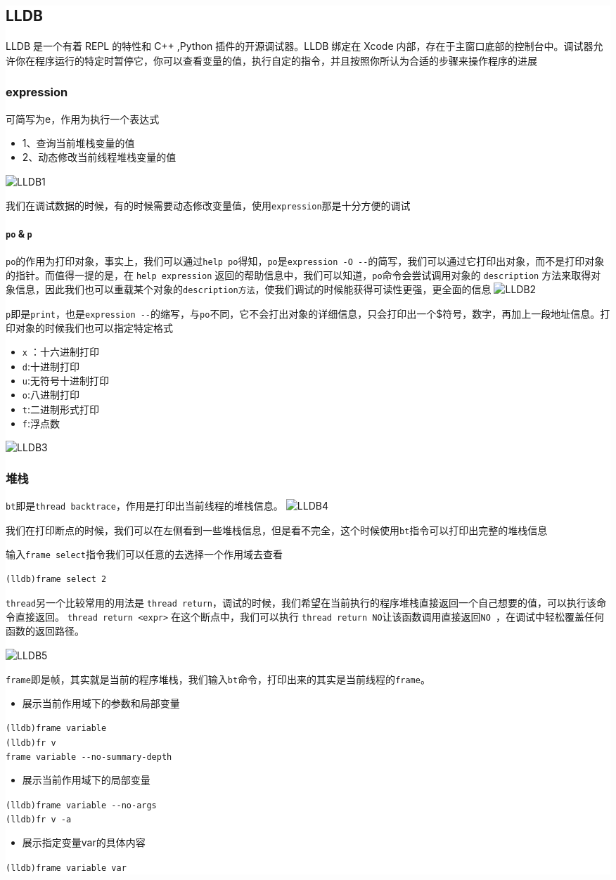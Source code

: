 ## LLDB

LLDB 是一个有着 REPL 的特性和 C++ ,Python 插件的开源调试器。LLDB 绑定在 Xcode 内部，存在于主窗口底部的控制台中。调试器允许你在程序运行的特定时暂停它，你可以查看变量的值，执行自定的指令，并且按照你所认为合适的步骤来操作程序的进展



### expression
可简写为e，作用为执行一个表达式
- 1、查询当前堆栈变量的值
- 2、动态修改当前线程堆栈变量的值

![LLDB1](./iOS大杂烩/LLDB/LLDB1.png)

我们在调试数据的时候，有的时候需要动态修改变量值，使用`expression`那是十分方便的调试

#### `po` & `p`

`po`的作用为打印对象，事实上，我们可以通过`help po`得知，`po`是`expression -O --`的简写，我们可以通过它打印出对象，而不是打印对象的指针。而值得一提的是，在 `help expression` 返回的帮助信息中，我们可以知道，`po`命令会尝试调用对象的 `description` 方法来取得对象信息，因此我们也可以重载某个对象的`description方法`，使我们调试的时候能获得可读性更强，更全面的信息
![LLDB2](./iOS大杂烩/LLDB/LLDB2.png)
 
`p`即是`print`，也是`expression --`的缩写，与`po`不同，它不会打出对象的详细信息，只会打印出一个$符号，数字，再加上一段地址信息。打印对象的时候我们也可以指定特定格式
- `x` ：十六进制打印
- `d`:十进制打印
- `u`:无符号十进制打印
- `o`:八进制打印
- `t`:二进制形式打印
- `f`:浮点数

![LLDB3](./iOS大杂烩/LLDB/LLDB3.png)


### 堆栈

`bt`即是`thread backtrace`，作用是打印出当前线程的堆栈信息。
![LLDB4](./iOS大杂烩/LLDB/LLDB4.png)

我们在打印断点的时候，我们可以在左侧看到一些堆栈信息，但是看不完全，这个时候使用`bt`指令可以打印出完整的堆栈信息


输入`frame select`指令我们可以任意的去选择一个作用域去查看
```
(lldb)frame select 2
```

`thread`另一个比较常用的用法是 `thread return`，调试的时候，我们希望在当前执行的程序堆栈直接返回一个自己想要的值，可以执行该命令直接返回。
`thread return <expr>`
在这个断点中，我们可以执行 `thread return NO`让该函数调用直接返回`NO `，在调试中轻松覆盖任何函数的返回路径。

 ![LLDB5](./iOS大杂烩/LLDB/LLDB5.png)

`frame`即是帧，其实就是当前的程序堆栈，我们输入`bt`命令，打印出来的其实是当前线程的`frame`。
 - 展示当前作用域下的参数和局部变量
 ```
 (lldb)frame variable
 (lldb)fr v
 frame variable --no-summary-depth
 ```
- 展示当前作用域下的局部变量
```
(lldb)frame variable --no-args
(lldb)fr v -a
```
- 展示指定变量var的具体内容
```
(lldb)frame variable var
```